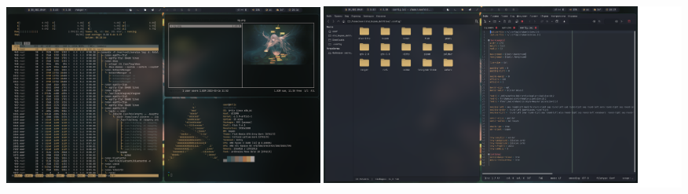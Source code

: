 <img src="https://raw.githubusercontent.com/dolg-off/old_bspwm_dotfiles/main/screenshot/3.png" width="400" lign="center"> <img src="https://raw.githubusercontent.com/dolg-off/old_bspwm_dotfiles/main/screenshot/4.png" width="400" lign="center"> 